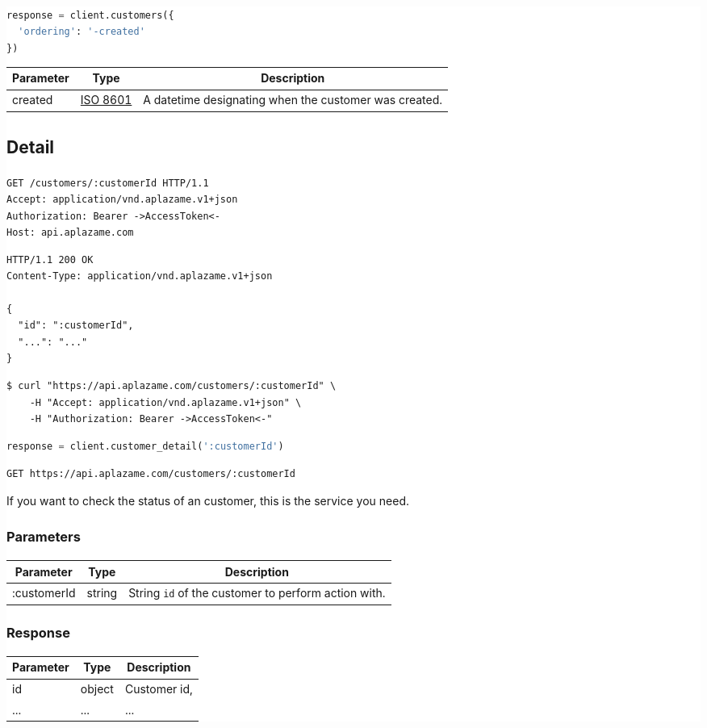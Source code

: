 ```python
response = client.customers({
  'ordering': '-created'
})
```

Parameter | Type | Description
--------- | ---- | -----------
created | [ISO 8601](https://es.wikipedia.org/wiki/ISO_8601) | A datetime designating when the customer was created.



## Detail

```http
GET /customers/:customerId HTTP/1.1
Accept: application/vnd.aplazame.v1+json
Authorization: Bearer ->AccessToken<-
Host: api.aplazame.com
```

```http
HTTP/1.1 200 OK
Content-Type: application/vnd.aplazame.v1+json

{
  "id": ":customerId",
  "...": "..."
}
```

```shell
$ curl "https://api.aplazame.com/customers/:customerId" \
    -H "Accept: application/vnd.aplazame.v1+json" \
    -H "Authorization: Bearer ->AccessToken<-"
```

```python
response = client.customer_detail(':customerId')
```

`GET https://api.aplazame.com/customers/:customerId`

If you want to check the status of an customer, this is the service you need.

### Parameters

Parameter | Type | Description
--------- | ---- | -----------
:customerId | string | String `id` of the customer to perform action with.


### Response

Parameter | Type | Description
--------- | ---- | -----------
id | object | Customer id,
... | ... | ...
